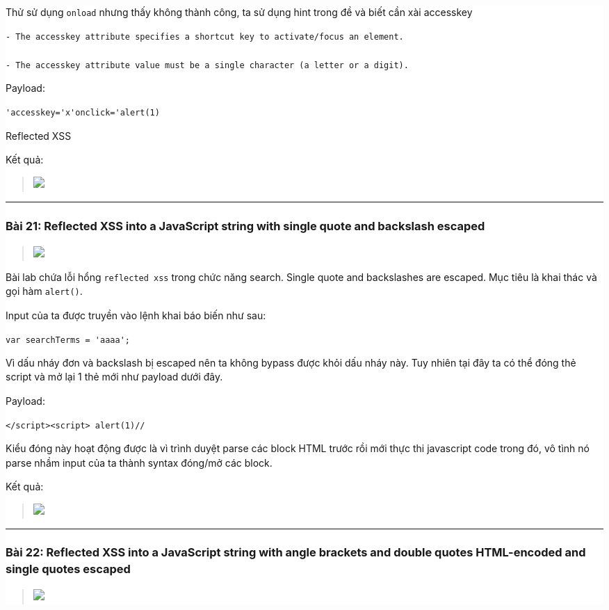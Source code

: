 Thử sử dụng `onload` nhưng thấy không thành công, ta sử dụng hint trong đề và biết cần xài accesskey

```
- The accesskey attribute specifies a shortcut key to activate/focus an element.

- The accesskey attribute value must be a single character (a letter or a digit).
```

Payload:

```
'accesskey='x'onclick='alert(1)
```

Reflected XSS

Kết quả:

>![](https://i.imgur.com/KpHo61H.png)

<hr> 

### Bài 21: Reflected XSS into a JavaScript string with single quote and backslash escaped

>![](https://i.imgur.com/yzLO1sF.png)

Bài lab chứa lỗi hổng `reflected xss` trong chức năng search. Single quote and backslashes are escaped. Mục tiêu là khai thác và gọi hàm `alert()`.

Input của ta được truyền vào lệnh khai báo biến như sau:

```javascript=
var searchTerms = 'aaaa';
```

Vì dấu nháy đơn và backslash bị escaped nên ta không bypass được khỏi dấu nháy này. Tuy nhiên tại đây ta có thể đóng thẻ script và mở lại 1 thẻ mới như payload dưới đây.

Payload:

```
</script><script> alert(1)//
```

Kiểu đóng này hoạt động được là vì trình duyệt parse các block HTML trước rồi mới thực thi javascript code trong đó, vô tình nó parse nhầm input của ta thành syntax đóng/mở các block.

Kết quả: 

>![](https://i.imgur.com/erewoaQ.png)

<hr>

### Bài 22: Reflected XSS into a JavaScript string with angle brackets and double quotes HTML-encoded and single quotes escaped

>![](https://i.imgur.com/LDXTfGh.png)
